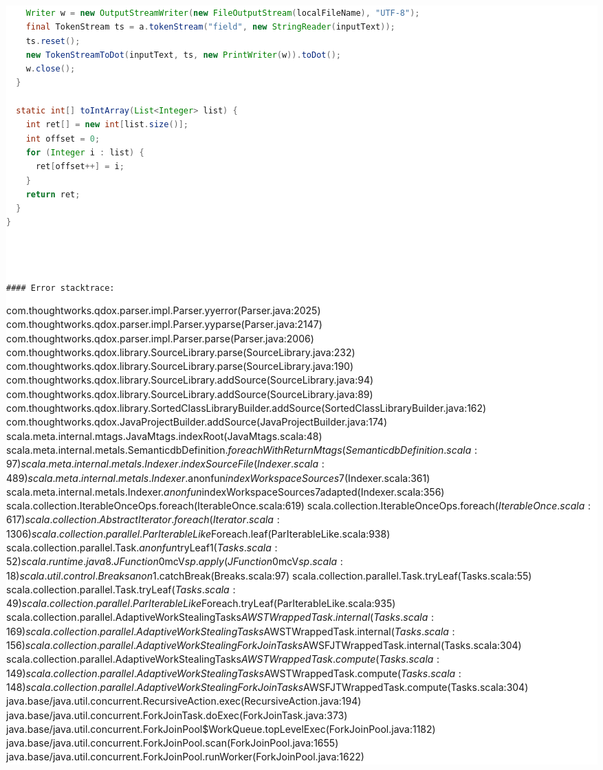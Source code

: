 ```java
    Writer w = new OutputStreamWriter(new FileOutputStream(localFileName), "UTF-8");
    final TokenStream ts = a.tokenStream("field", new StringReader(inputText));
    ts.reset();
    new TokenStreamToDot(inputText, ts, new PrintWriter(w)).toDot();
    w.close();
  }
  
  static int[] toIntArray(List<Integer> list) {
    int ret[] = new int[list.size()];
    int offset = 0;
    for (Integer i : list) {
      ret[offset++] = i;
    }
    return ret;
  }
}
```

```



#### Error stacktrace:

```
com.thoughtworks.qdox.parser.impl.Parser.yyerror(Parser.java:2025)
	com.thoughtworks.qdox.parser.impl.Parser.yyparse(Parser.java:2147)
	com.thoughtworks.qdox.parser.impl.Parser.parse(Parser.java:2006)
	com.thoughtworks.qdox.library.SourceLibrary.parse(SourceLibrary.java:232)
	com.thoughtworks.qdox.library.SourceLibrary.parse(SourceLibrary.java:190)
	com.thoughtworks.qdox.library.SourceLibrary.addSource(SourceLibrary.java:94)
	com.thoughtworks.qdox.library.SourceLibrary.addSource(SourceLibrary.java:89)
	com.thoughtworks.qdox.library.SortedClassLibraryBuilder.addSource(SortedClassLibraryBuilder.java:162)
	com.thoughtworks.qdox.JavaProjectBuilder.addSource(JavaProjectBuilder.java:174)
	scala.meta.internal.mtags.JavaMtags.indexRoot(JavaMtags.scala:48)
	scala.meta.internal.metals.SemanticdbDefinition$.foreachWithReturnMtags(SemanticdbDefinition.scala:97)
	scala.meta.internal.metals.Indexer.indexSourceFile(Indexer.scala:489)
	scala.meta.internal.metals.Indexer.$anonfun$indexWorkspaceSources$7(Indexer.scala:361)
	scala.meta.internal.metals.Indexer.$anonfun$indexWorkspaceSources$7$adapted(Indexer.scala:356)
	scala.collection.IterableOnceOps.foreach(IterableOnce.scala:619)
	scala.collection.IterableOnceOps.foreach$(IterableOnce.scala:617)
	scala.collection.AbstractIterator.foreach(Iterator.scala:1306)
	scala.collection.parallel.ParIterableLike$Foreach.leaf(ParIterableLike.scala:938)
	scala.collection.parallel.Task.$anonfun$tryLeaf$1(Tasks.scala:52)
	scala.runtime.java8.JFunction0$mcV$sp.apply(JFunction0$mcV$sp.scala:18)
	scala.util.control.Breaks$$anon$1.catchBreak(Breaks.scala:97)
	scala.collection.parallel.Task.tryLeaf(Tasks.scala:55)
	scala.collection.parallel.Task.tryLeaf$(Tasks.scala:49)
	scala.collection.parallel.ParIterableLike$Foreach.tryLeaf(ParIterableLike.scala:935)
	scala.collection.parallel.AdaptiveWorkStealingTasks$AWSTWrappedTask.internal(Tasks.scala:169)
	scala.collection.parallel.AdaptiveWorkStealingTasks$AWSTWrappedTask.internal$(Tasks.scala:156)
	scala.collection.parallel.AdaptiveWorkStealingForkJoinTasks$AWSFJTWrappedTask.internal(Tasks.scala:304)
	scala.collection.parallel.AdaptiveWorkStealingTasks$AWSTWrappedTask.compute(Tasks.scala:149)
	scala.collection.parallel.AdaptiveWorkStealingTasks$AWSTWrappedTask.compute$(Tasks.scala:148)
	scala.collection.parallel.AdaptiveWorkStealingForkJoinTasks$AWSFJTWrappedTask.compute(Tasks.scala:304)
	java.base/java.util.concurrent.RecursiveAction.exec(RecursiveAction.java:194)
	java.base/java.util.concurrent.ForkJoinTask.doExec(ForkJoinTask.java:373)
	java.base/java.util.concurrent.ForkJoinPool$WorkQueue.topLevelExec(ForkJoinPool.java:1182)
	java.base/java.util.concurrent.ForkJoinPool.scan(ForkJoinPool.java:1655)
	java.base/java.util.concurrent.ForkJoinPool.runWorker(ForkJoinPool.java:1622)